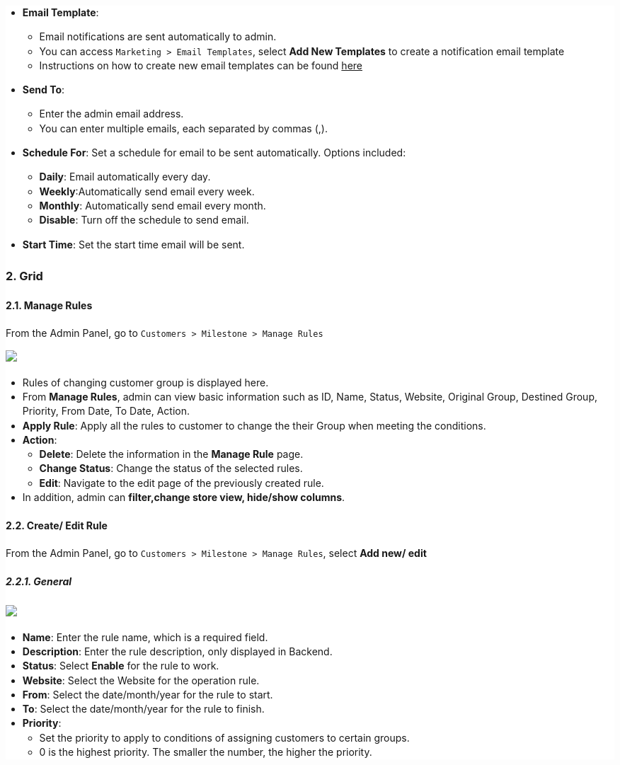 - **Email Template**:
  - Email notifications are sent automatically to admin.
  - You can access `Marketing > Email Templates`, select **Add New Templates** to create a notification email template
  - Instructions on how to create new email templates can be found [here](https://www.mageplaza.com/kb/how-to-customize-email-template-transactional-email-magento-2.html)
  
- **Send To**:
  - Enter the admin email address.
  - You can enter multiple emails, each separated by commas (,).
  
- **Schedule For**: Set a schedule for email to be sent automatically. Options included:
  - **Daily**: Email automatically every day.
  - **Weekly**:Automatically send email every week.
  - **Monthly**: Automatically send email every month.
  - **Disable**: Turn off the schedule to send email.
- **Start Time**: Set the start time email will be sent.

### 2. Grid
#### 2.1. Manage Rules

From the Admin Panel, go to `Customers > Milestone > Manage Rules`

![](https://i.imgur.com/voxnMDX.png)

- Rules of changing customer group is displayed here.
- From **Manage Rules**, admin can view basic information such as ID, Name, Status, Website, Original Group, Destined Group, Priority, From Date, To Date, Action.
- **Apply Rule**: Apply all the rules to customer to change the their Group when meeting the conditions.
- **Action**:
  - **Delete**: Delete the information in the **Manage Rule** page.
  - **Change Status**: Change the status of the selected rules.
  - **Edit**: Navigate to the edit page of the previously created rule.
- In addition, admin can **filter,change store view, hide/show columns**.


#### 2.2. Create/ Edit Rule

From the Admin Panel, go to `Customers > Milestone > Manage Rules`, select **Add new/ edit**

##### 2.2.1. General

![](https://i.imgur.com/JVLHOIR.png)

- **Name**: Enter the rule name, which is a required field.
- **Description**: Enter the rule description, only displayed in Backend.
- **Status**: Select **Enable** for the rule to work.
- **Website**: Select the Website for the operation rule.
- **From**: Select the date/month/year for the rule to start.
- **To**: Select the date/month/year for the rule to finish.
- **Priority**:
  - Set the priority to apply to conditions of assigning customers to certain groups. 
  - 0 is the highest priority. The smaller the number, the higher the priority. 
